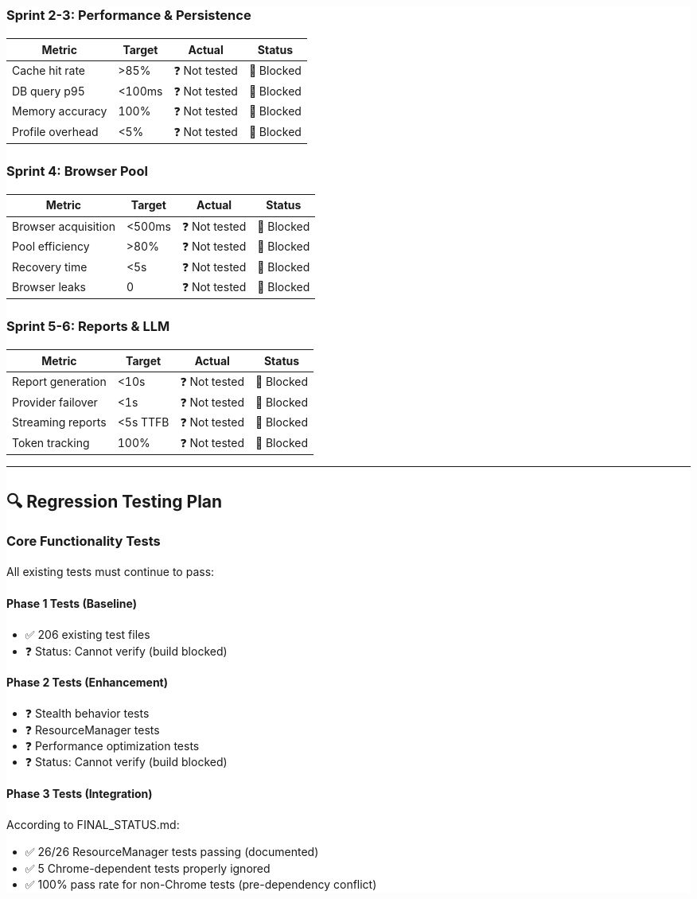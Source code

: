 ### Sprint 2-3: Performance & Persistence
| Metric | Target | Actual | Status |
|--------|--------|--------|--------|
| Cache hit rate | >85% | ❓ Not tested | 🔴 Blocked |
| DB query p95 | <100ms | ❓ Not tested | 🔴 Blocked |
| Memory accuracy | 100% | ❓ Not tested | 🔴 Blocked |
| Profile overhead | <5% | ❓ Not tested | 🔴 Blocked |

### Sprint 4: Browser Pool
| Metric | Target | Actual | Status |
|--------|--------|--------|--------|
| Browser acquisition | <500ms | ❓ Not tested | 🔴 Blocked |
| Pool efficiency | >80% | ❓ Not tested | 🔴 Blocked |
| Recovery time | <5s | ❓ Not tested | 🔴 Blocked |
| Browser leaks | 0 | ❓ Not tested | 🔴 Blocked |

### Sprint 5-6: Reports & LLM
| Metric | Target | Actual | Status |
|--------|--------|--------|--------|
| Report generation | <10s | ❓ Not tested | 🔴 Blocked |
| Provider failover | <1s | ❓ Not tested | 🔴 Blocked |
| Streaming reports | <5s TTFB | ❓ Not tested | 🔴 Blocked |
| Token tracking | 100% | ❓ Not tested | 🔴 Blocked |

---

## 🔍 Regression Testing Plan

### Core Functionality Tests
All existing tests must continue to pass:

#### Phase 1 Tests (Baseline)
- ✅ 206 existing test files
- ❓ Status: Cannot verify (build blocked)

#### Phase 2 Tests (Enhancement)
- ❓ Stealth behavior tests
- ❓ ResourceManager tests
- ❓ Performance optimization tests
- ❓ Status: Cannot verify (build blocked)

#### Phase 3 Tests (Integration)
According to FINAL_STATUS.md:
- ✅ 26/26 ResourceManager tests passing (documented)
- ✅ 5 Chrome-dependent tests properly ignored
- ✅ 100% pass rate for non-Chrome tests (pre-dependency conflict)
